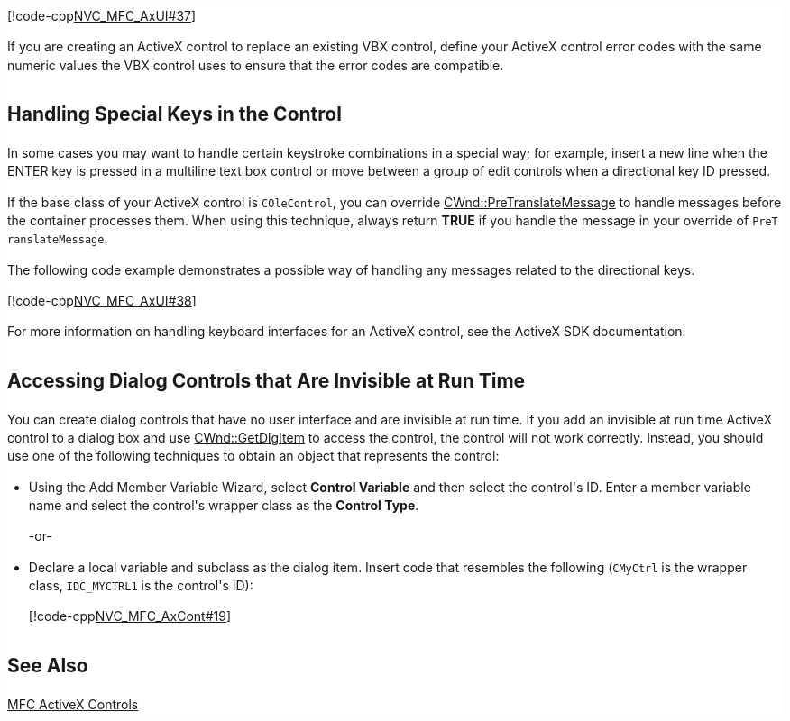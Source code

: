  [!code-cpp[NVC_MFC_AxUI#37](../snippets/cpp/VS_Snippets_Cpp/NVC_MFC_AxUI/Cpp/MyAxUICtrl.cpp#37)]  
  
 If you are creating an ActiveX control to replace an existing VBX control, define your ActiveX control error codes with the same numeric values the VBX control uses to ensure that the error codes are compatible.  
  
##  <a name="_core_handling_special_keys_in_your_control"></a> Handling Special Keys in the Control  
 In some cases you may want to handle certain keystroke combinations in a special way; for example, insert a new line when the ENTER key is pressed in a multiline text box control or move between a group of edit controls when a directional key ID pressed.  
  
 If the base class of your ActiveX control is `COleControl`, you can override [CWnd::PreTranslateMessage](../mfc/reference/cwnd-class.md#cwnd__pretranslatemessage) to handle messages before the container processes them. When using this technique, always return **TRUE** if you handle the message in your override of `PreTranslateMessage`.  
  
 The following code example demonstrates a possible way of handling any messages related to the directional keys.  
  
 [!code-cpp[NVC_MFC_AxUI#38](../snippets/cpp/VS_Snippets_Cpp/NVC_MFC_AxUI/Cpp/MyAxUICtrl.cpp#38)]  
  
 For more information on handling keyboard interfaces for an ActiveX control, see the ActiveX SDK documentation.  
  
##  <a name="_core_accessing_dialog_controls_that_are_invisible_at_run_time"></a> Accessing Dialog Controls that Are Invisible at Run Time  
 You can create dialog controls that have no user interface and are invisible at run time. If you add an invisible at run time ActiveX control to a dialog box and use [CWnd::GetDlgItem](../mfc/reference/cwnd-class.md#cwnd__getdlgitem) to access the control, the control will not work correctly. Instead, you should use one of the following techniques to obtain an object that represents the control:  
  
-   Using the Add Member Variable Wizard, select **Control Variable** and then select the control's ID. Enter a member variable name and select the control's wrapper class as the **Control Type**.  
  
     -or-  
  
-   Declare a local variable and subclass as the dialog item. Insert code that resembles the following (`CMyCtrl` is the wrapper class, `IDC_MYCTRL1` is the control's ID):  
  
     [!code-cpp[NVC_MFC_AxCont#19](../snippets/cpp/VS_Snippets_Cpp/NVC_MFC_AxCont/Cpp/ContainerDlg.cpp#19)]  
  
## See Also  
 [MFC ActiveX Controls](../mfc/mfc-activex-controls.md)





